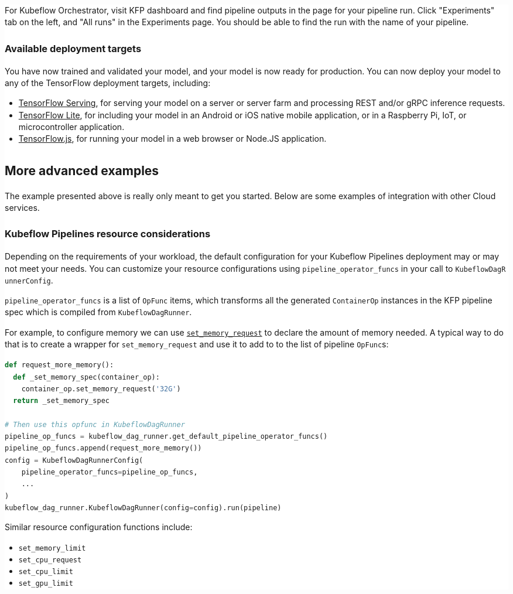 For Kubeflow Orchestrator, visit KFP dashboard and find pipeline outputs in the page for your pipeline run. Click "Experiments" tab on the left, and "All runs" in the Experiments page. You should be able to find the run with the name of your pipeline.

### Available deployment targets

You have now trained and validated your model, and your model is now ready for production. You can now deploy your model to any of the TensorFlow deployment targets, including:

- [TensorFlow Serving](https://www.tensorflow.org/tfx/guide/serving), for serving your model on a server or server farm and processing REST and/or gRPC inference requests.
- [TensorFlow Lite](https://www.tensorflow.org/lite), for including your model in an Android or iOS native mobile application, or in a Raspberry Pi, IoT, or microcontroller application.
- [TensorFlow.js](https://www.tensorflow.org/js), for running your model in a web browser or Node.JS application.

## More advanced examples

The example presented above is really only meant to get you started. Below are some examples of integration with other Cloud services.

### Kubeflow Pipelines resource considerations

Depending on the requirements of your workload, the default configuration for your Kubeflow Pipelines deployment may or may not meet your needs.  You can customize your resource configurations using `pipeline_operator_funcs` in your call to `KubeflowDagRunnerConfig`.

`pipeline_operator_funcs` is a list of `OpFunc` items, which transforms all the generated `ContainerOp` instances in the KFP pipeline spec which is compiled from `KubeflowDagRunner`.

For example, to configure memory we can use [`set_memory_request`](https://github.com/kubeflow/pipelines/blob/646f2fa18f857d782117a078d626006ca7bde06d/sdk/python/kfp/dsl/_container_op.py#L249) to declare the amount of memory needed. A typical way to do that is to create a wrapper for `set_memory_request` and use it to add to to the list of pipeline `OpFunc`s:

```python
def request_more_memory():
  def _set_memory_spec(container_op):
    container_op.set_memory_request('32G')
  return _set_memory_spec

# Then use this opfunc in KubeflowDagRunner
pipeline_op_funcs = kubeflow_dag_runner.get_default_pipeline_operator_funcs()
pipeline_op_funcs.append(request_more_memory())
config = KubeflowDagRunnerConfig(
    pipeline_operator_funcs=pipeline_op_funcs,
    ...
)
kubeflow_dag_runner.KubeflowDagRunner(config=config).run(pipeline)
```

Similar resource configuration functions include:

- `set_memory_limit`
- `set_cpu_request`
- `set_cpu_limit`
- `set_gpu_limit`
